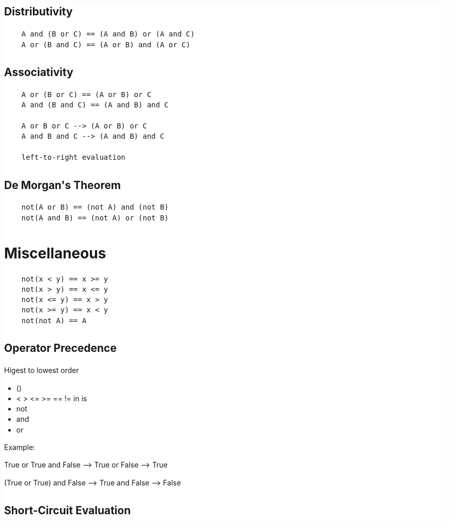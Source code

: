 ## Distributivity
<pre>
    A and (B or C) == (A and B) or (A and C)
    A or (B and C) == (A or B) and (A or C)
</pre>

## Associativity

<pre>
    A or (B or C) == (A or B) or C
    A and (B and C) == (A and B) and C
    
    A or B or C --> (A or B) or C
    A and B and C --> (A and B) and C
    
    left-to-right evaluation
</pre>

## De Morgan's Theorem

<pre>
    not(A or B) == (not A) and (not B)
    not(A and B) == (not A) or (not B)
</pre>

# Miscellaneous

<pre>
    not(x < y) == x >= y
    not(x > y) == x &lt;= y
    not(x &lt;= y) == x > y
    not(x >= y) == x < y
    not(not A) == A
</pre>

## Operator Precedence

Higest to lowest order

- ()
- < > &lt;= >= == != in is
- not
- and
- or

Example:

True or True and False --> True or False --> True

(True or True) and False --> True and False --> False

## Short-Circuit Evaluation
